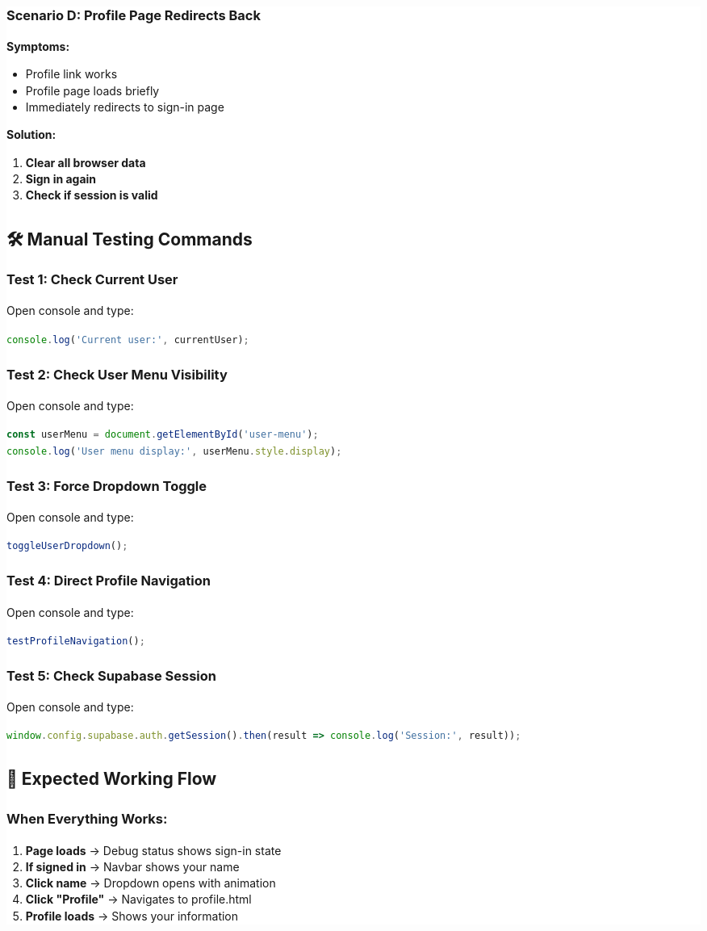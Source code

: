 ### **Scenario D: Profile Page Redirects Back**
**Symptoms:**
- Profile link works
- Profile page loads briefly
- Immediately redirects to sign-in page

**Solution:**
1. **Clear all browser data**
2. **Sign in again**
3. **Check if session is valid**

## 🛠️ **Manual Testing Commands**

### **Test 1: Check Current User**
Open console and type:
```javascript
console.log('Current user:', currentUser);
```

### **Test 2: Check User Menu Visibility**
Open console and type:
```javascript
const userMenu = document.getElementById('user-menu');
console.log('User menu display:', userMenu.style.display);
```

### **Test 3: Force Dropdown Toggle**
Open console and type:
```javascript
toggleUserDropdown();
```

### **Test 4: Direct Profile Navigation**
Open console and type:
```javascript
testProfileNavigation();
```

### **Test 5: Check Supabase Session**
Open console and type:
```javascript
window.config.supabase.auth.getSession().then(result => console.log('Session:', result));
```

## 🎯 **Expected Working Flow**

### **When Everything Works:**
1. **Page loads** → Debug status shows sign-in state
2. **If signed in** → Navbar shows your name
3. **Click name** → Dropdown opens with animation
4. **Click "Profile"** → Navigates to profile.html
5. **Profile loads** → Shows your information
